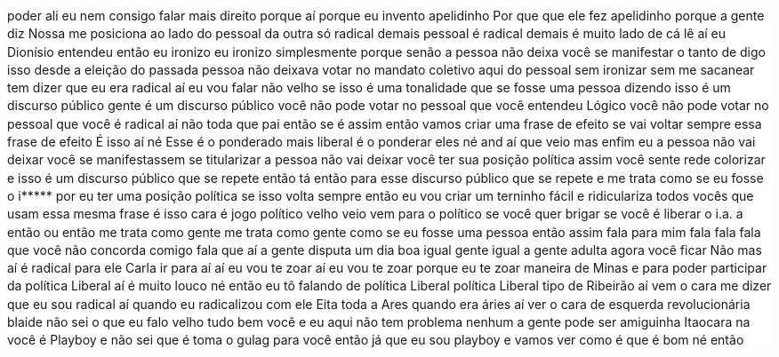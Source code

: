 poder ali eu nem consigo falar mais
direito porque aí porque eu invento
apelidinho Por que que ele fez
apelidinho porque a gente diz Nossa me
posiciona ao lado do pessoal da outra só
radical demais pessoal é radical demais
é muito lado de cá lê aí eu Dionísio
entendeu então eu ironizo eu ironizo
simplesmente porque senão a pessoa não
deixa você se manifestar o tanto de digo
isso desde a eleição do passada pessoa
não deixava votar no mandato coletivo
aqui do pessoal sem ironizar sem me
sacanear tem dizer que eu era radical aí
eu vou falar não velho se isso é uma
tonalidade que se fosse uma pessoa
dizendo isso é um discurso público gente
é um discurso público você não pode
votar no pessoal que você entendeu
Lógico você não pode votar no pessoal
que você é radical aí não toda que pai
então se é assim então vamos criar uma
frase de efeito se vai voltar sempre
essa frase de efeito É isso aí né
Esse é o ponderado mais liberal é o
ponderar eles né and aí que veio mas
enfim eu a pessoa não vai deixar você se
manifestassem se titularizar a pessoa
não vai deixar você ter sua posição
política assim você sente rede colorizar
e isso é um discurso público que se
repete então tá então para esse discurso
público que se repete e me trata como se
eu fosse o i***** por eu ter uma posição
política se isso volta sempre então eu
vou criar um terninho fácil e
ridiculariza todos vocês que usam essa
mesma frase é isso cara é jogo político
velho veio vem para o político se você
quer brigar se você é liberar o i.a. a
então ou então me trata como gente me
trata como gente como se eu fosse uma
pessoa então assim fala para mim fala
fala fala que você não concorda comigo
fala que aí a gente disputa um dia boa
igual gente igual a gente adulta agora
você ficar Não mas aí é radical para ele
Carla ir para aí aí eu vou te zoar aí eu
vou te zoar porque eu te zoar maneira de
Minas
e para poder participar da política
Liberal aí é muito louco né então eu tô
falando de política Liberal política
Liberal tipo de Ribeirão aí vem o cara
me dizer que eu sou radical aí quando eu
radicalizou com ele Eita toda a Ares
quando era áries aí ver o cara de
esquerda revolucionária blaide não sei o
que eu falo velho tudo bem você e eu
aqui não tem problema nenhum a gente
pode ser amiguinha Itaocara na você é
Playboy e não sei que é toma o gulag
para você então já que eu sou playboy e
vamos ver como é que é bom né então